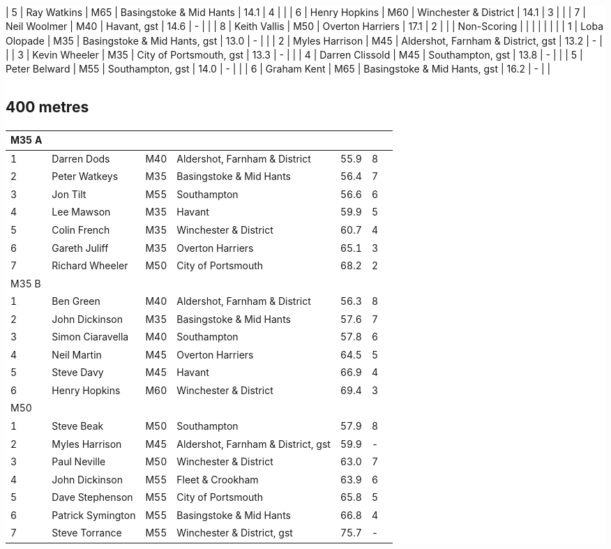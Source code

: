 | 5 | Ray Watkins | M65 | Basingstoke \& Mid Hants | 14\.1 | 4 |  |
| 6 | Henry Hopkins | M60 | Winchester \& District | 14\.1 | 3 |  |
| 7 | Neil Woolmer | M40 | Havant, gst | 14\.6 | \- |  |
| 8 | Keith Vallis | M50 | Overton Harriers | 17\.1 | 2 |  |
| Non\-Scoring | | | | | | |
| 1 | Loba Olopade | M35 | Basingstoke \& Mid Hants, gst | 13\.0 | \- |  |
| 2 | Myles Harrison | M45 | Aldershot, Farnham \& District, gst | 13\.2 | \- |  |
| 3 | Kevin Wheeler | M35 | City of Portsmouth, gst | 13\.3 | \- |  |
| 4 | Darren Clissold | M45 | Southampton, gst | 13\.8 | \- |  |
| 5 | Peter Belward | M55 | Southampton, gst | 14\.0 | \- |  |
| 6 | Graham Kent | M65 | Basingstoke \& Mid Hants, gst | 16\.2 | \- |  |

400 metres
----------



| M35 A | | | | | | |
| --- | --- | --- | --- | --- | --- | --- |
| 1 | Darren Dods | M40 | Aldershot, Farnham \& District | 55\.9 | 8 |  |
| 2 | Peter Watkeys | M35 | Basingstoke \& Mid Hants | 56\.4 | 7 |  |
| 3 | Jon Tilt | M55 | Southampton | 56\.6 | 6 |  |
| 4 | Lee Mawson | M35 | Havant | 59\.9 | 5 |  |
| 5 | Colin French | M35 | Winchester \& District | 60\.7 | 4 |  |
| 6 | Gareth Juliff | M35 | Overton Harriers | 65\.1 | 3 |  |
| 7 | Richard Wheeler | M50 | City of Portsmouth | 68\.2 | 2 |  |
| M35 B | | | | | | |
| 1 | Ben Green | M40 | Aldershot, Farnham \& District | 56\.3 | 8 |  |
| 2 | John Dickinson | M35 | Basingstoke \& Mid Hants | 57\.6 | 7 |  |
| 3 | Simon Ciaravella | M40 | Southampton | 57\.8 | 6 |  |
| 4 | Neil Martin | M45 | Overton Harriers | 64\.5 | 5 |  |
| 5 | Steve Davy | M45 | Havant | 66\.9 | 4 |  |
| 6 | Henry Hopkins | M60 | Winchester \& District | 69\.4 | 3 |  |
| M50 | | | | | | |
| 1 | Steve Beak | M50 | Southampton | 57\.9 | 8 |  |
| 2 | Myles Harrison | M45 | Aldershot, Farnham \& District, gst | 59\.9 | \- |  |
| 3 | Paul Neville | M50 | Winchester \& District | 63\.0 | 7 |  |
| 4 | John Dickinson | M55 | Fleet \& Crookham | 63\.9 | 6 |  |
| 5 | Dave Stephenson | M55 | City of Portsmouth | 65\.8 | 5 |  |
| 6 | Patrick Symington | M55 | Basingstoke \& Mid Hants | 66\.8 | 4 |  |
| 7 | Steve Torrance | M55 | Winchester \& District, gst | 75\.7 | \- |  |